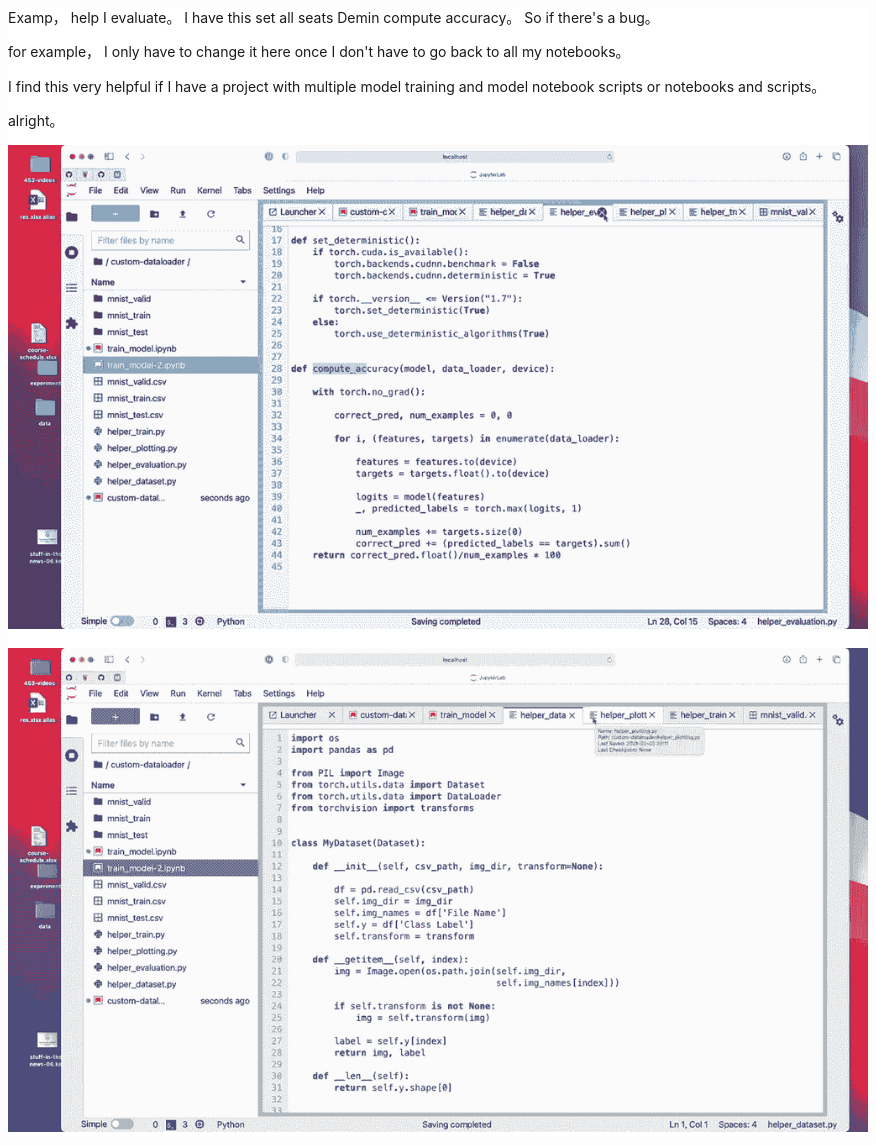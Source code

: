 Examp， help I evaluate。 I have this set all seats Demin compute accuracy。 So if there's a bug。

 for example， I only have to change it here once I don't have to go back to all my notebooks。

 I find this very helpful if I have a project with multiple model training and model notebook scripts or notebooks and scripts。

 alright。

![](img/363ca9888bed55788c258cb6b3103f4e_164.png)

![](img/363ca9888bed55788c258cb6b3103f4e_165.png)
